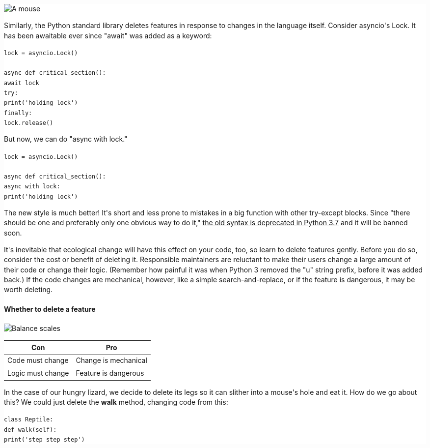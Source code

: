 ![A mouse][9]

Similarly, the Python standard library deletes features in response to changes in the language itself. Consider asyncio's Lock. It has been awaitable ever since "await" was added as a keyword:


```
lock = asyncio.Lock()

async def critical_section():
await lock
try:
print('holding lock')
finally:
lock.release()
```

But now, we can do "async with lock."


```
lock = asyncio.Lock()

async def critical_section():
async with lock:
print('holding lock')
```

The new style is much better! It's short and less prone to mistakes in a big function with other try-except blocks. Since "there should be one and preferably only one obvious way to do it," [the old syntax is deprecated in Python 3.7][10] and it will be banned soon.

It's inevitable that ecological change will have this effect on your code, too, so learn to delete features gently. Before you do so, consider the cost or benefit of deleting it. Responsible maintainers are reluctant to make their users change a large amount of their code or change their logic. (Remember how painful it was when Python 3 removed the "u" string prefix, before it was added back.) If the code changes are mechanical, however, like a simple search-and-replace, or if the feature is dangerous, it may be worth deleting.

#### Whether to delete a feature

![Balance scales][11]

Con | Pro
---|---
Code must change | Change is mechanical
Logic must change | Feature is dangerous

In the case of our hungry lizard, we decide to delete its legs so it can slither into a mouse's hole and eat it. How do we go about this? We could just delete the **walk** method, changing code from this:


```
class Reptile:
def walk(self):
print('step step step')
```


[#]: collector: (lujun9972)
[#]: translator: ( )
[#]: reviewer: ( )
[#]: publisher: ( )
[#]: url: ( )
[#]: subject: (API evolution the right way)
[#]: via: (https://opensource.com/article/19/5/api-evolution-right-way)
[#]: author: (A. Jesse https://opensource.com/users/emptysquare)
[a]: https://opensource.com/users/emptysquare
[b]: https://github.com/lujun9972
[1]: https://opensource.com/sites/default/files/styles/image-full-size/public/lead-images/browser_desktop_website_checklist_metrics.png?itok=OKKbl1UR (Browser of things)
[2]: https://opensource.com/sites/default/files/uploads/praise-the-creator.jpg (Serpents)
[3]: https://opensource.com/sites/default/files/uploads/bite.jpg (Man being chased by an alligator)
[4]: https://bugs.python.org/issue13936
[5]: https://opensource.com/sites/default/files/uploads/feathers.jpg (Serpents with and without feathers)
[6]: https://bugs.python.org/issue32591
[7]: https://opensource.com/sites/default/files/uploads/horns.jpg (Serpent with horns)
[8]: https://opensource.com/sites/default/files/uploads/lizard-to-snake.jpg (Lizard transformed to snake)
[9]: https://opensource.com/sites/default/files/uploads/mammal.jpg (A mouse)
[10]: https://bugs.python.org/issue32253
[11]: https://opensource.com/sites/default/files/uploads/scale.jpg (Balance scales)
[12]: https://semver.org
[13]: https://www.python.org/dev/peps/pep-0440/
[14]: https://opensource.com/sites/default/files/uploads/skink.jpg (A skink)
[15]: https://twistedmatrix.com/documents/current/core/development/policy/compatibility-policy.html
[16]: https://opensource.com/sites/default/files/uploads/loudly.jpg (Woman riding an alligator)
[17]: http://www.informit.com/articles/article.aspx?p=2314818
[18]: https://opensource.com/sites/default/files/uploads/rattlesnake.jpg (Rattlesnake)
[19]: https://opensource.com/sites/default/files/articles/neonate_sidewinder_sidewinding_with_tracks_unlabeled.png
[20]: https://creativecommons.org/licenses/by-sa/4.0
[21]: https://commons.wikimedia.org/wiki/File:Neonate_sidewinder_sidewinding_with_tracks_unlabeled.jpg
[22]: https://bugs.python.org/issue31827
[23]: https://opensource.com/sites/default/files/uploads/demeter.jpg (Demeter)
[24]: https://emptysqua.re/blog/api-evolution-the-right-way/
[25]: https://www.gutenberg.org/files/42224/42224-h/42224-h.htm
[26]: https://publicdomainreview.org/product-att/artist/charles-owen/
[27]: https://archive.org/details/onbatrachiarepti00cope/page/n3
[28]: https://www.flickr.com/photos/internetarchivebookimages/20556001490
[29]: https://www.oldbookillustrations.com/illustrations/stationery/
[30]: https://www.alamy.com/mediacomp/ImageDetails.aspx?ref=D7Y61W
[31]: https://www.vintag.es/2013/06/riding-alligator-c-1930s.html